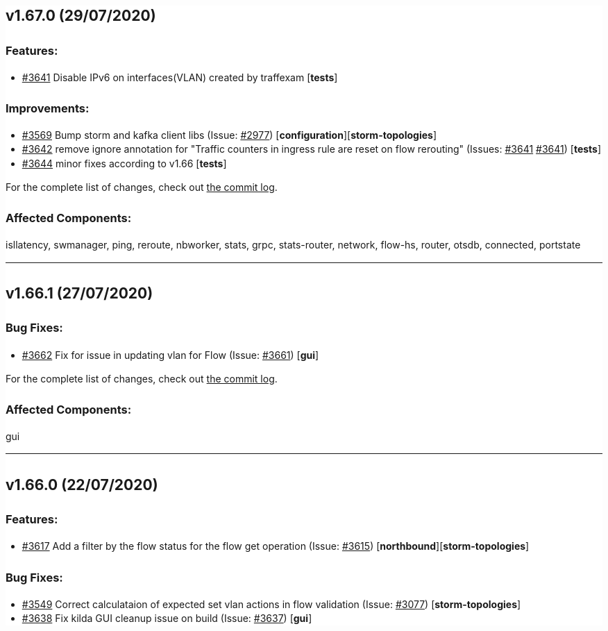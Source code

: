 ## v1.67.0 (29/07/2020)

### Features:
-  [#3641](https://github.com/telstra/open-kilda/pull/3641) Disable IPv6 on interfaces(VLAN) created by traffexam [**tests**]

### Improvements:
-  [#3569](https://github.com/telstra/open-kilda/pull/3569) Bump storm and kafka client libs (Issue: [#2977](https://github.com/telstra/open-kilda/issues/2977)) [**configuration**][**storm-topologies**]
-  [#3642](https://github.com/telstra/open-kilda/pull/3642) remove ignore annotation for "Traffic counters in ingress rule are reset on flow rerouting" (Issues: [#3641](https://github.com/telstra/open-kilda/issues/3641) [#3641](https://github.com/telstra/open-kilda/issues/3641)) [**tests**]
-  [#3644](https://github.com/telstra/open-kilda/pull/3644) minor fixes according to v1.66 [**tests**]


For the complete list of changes, check out [the commit log](https://github.com/telstra/open-kilda/compare/v1.66.1...v1.67.0).

### Affected Components:
isllatency, swmanager, ping, reroute, nbworker, stats, grpc, stats-router, network, flow-hs, router, otsdb, connected, portstate

---

## v1.66.1 (27/07/2020)

### Bug Fixes:
-  [#3662](https://github.com/telstra/open-kilda/pull/3662) Fix for issue in updating vlan for Flow (Issue: [#3661](https://github.com/telstra/open-kilda/issues/3661)) [**gui**]

For the complete list of changes, check out [the commit log](https://github.com/telstra/open-kilda/compare/v1.66.0...v1.66.1).

### Affected Components:
gui

---

## v1.66.0 (22/07/2020)

### Features:
-  [#3617](https://github.com/telstra/open-kilda/pull/3617) Add a filter by the flow status for the flow get operation (Issue: [#3615](https://github.com/telstra/open-kilda/issues/3615)) [**northbound**][**storm-topologies**]

### Bug Fixes:
-  [#3549](https://github.com/telstra/open-kilda/pull/3549) Correct calculataion of expected set vlan actions in flow validation (Issue: [#3077](https://github.com/telstra/open-kilda/issues/3077)) [**storm-topologies**]
-  [#3638](https://github.com/telstra/open-kilda/pull/3638) Fix kilda GUI cleanup issue on build (Issue: [#3637](https://github.com/telstra/open-kilda/issues/3637)) [**gui**]
